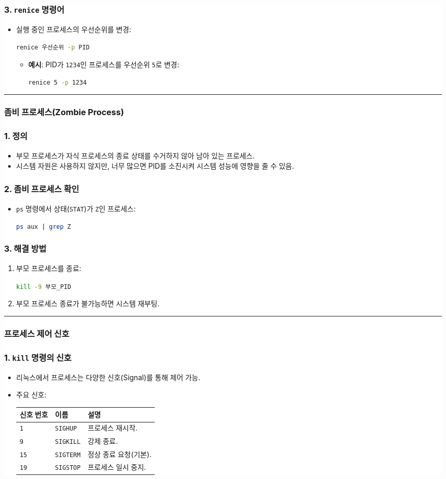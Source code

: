 ### 3. **`renice` 명령어**

- 실행 중인 프로세스의 우선순위를 변경:
    
    ```bash
    renice 우선순위 -p PID
    
    ```
    
    - **예시**: PID가 `1234`인 프로세스를 우선순위 `5`로 변경:
        
        ```bash
        renice 5 -p 1234
        ```
        

---

### **좀비 프로세스(Zombie Process)**

### 1. **정의**

- 부모 프로세스가 자식 프로세스의 종료 상태를 수거하지 않아 남아 있는 프로세스.
- 시스템 자원은 사용하지 않지만, 너무 많으면 PID를 소진시켜 시스템 성능에 영향을 줄 수 있음.

### 2. **좀비 프로세스 확인**

- `ps` 명령에서 상태(`STAT`)가 `Z`인 프로세스:
    
    ```bash
    ps aux | grep Z
    ```
    

### 3. **해결 방법**

1. 부모 프로세스를 종료:
    
    ```bash
    kill -9 부모_PID
    ```
    
2. 부모 프로세스 종료가 불가능하면 시스템 재부팅.

---

### **프로세스 제어 신호**

### 1. **`kill` 명령의 신호**

- 리눅스에서 프로세스는 다양한 신호(Signal)를 통해 제어 가능.
- 주요 신호:
    
    
    | **신호 번호** | **이름** | **설명** |
    | --- | --- | --- |
    | `1` | `SIGHUP` | 프로세스 재시작. |
    | `9` | `SIGKILL` | 강제 종료. |
    | `15` | `SIGTERM` | 정상 종료 요청(기본). |
    | `19` | `SIGSTOP` | 프로세스 일시 중지. |
